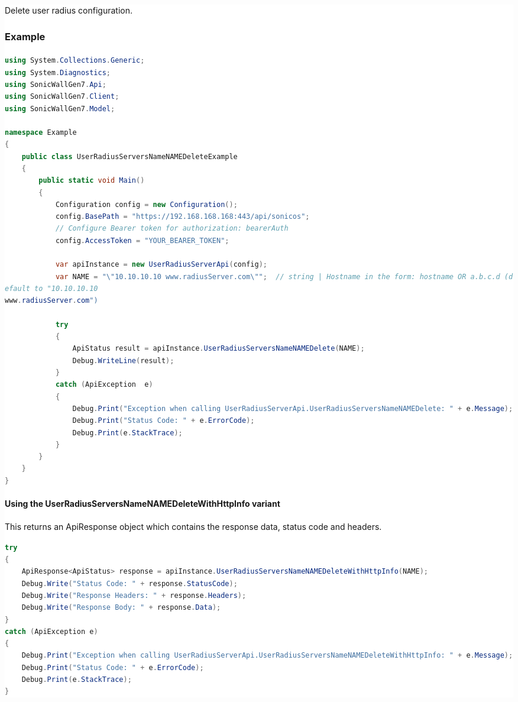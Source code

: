 

Delete user radius configuration.

### Example
```csharp
using System.Collections.Generic;
using System.Diagnostics;
using SonicWallGen7.Api;
using SonicWallGen7.Client;
using SonicWallGen7.Model;

namespace Example
{
    public class UserRadiusServersNameNAMEDeleteExample
    {
        public static void Main()
        {
            Configuration config = new Configuration();
            config.BasePath = "https://192.168.168.168:443/api/sonicos";
            // Configure Bearer token for authorization: bearerAuth
            config.AccessToken = "YOUR_BEARER_TOKEN";

            var apiInstance = new UserRadiusServerApi(config);
            var NAME = "\"10.10.10.10 www.radiusServer.com\"";  // string | Hostname in the form: hostname OR a.b.c.d (default to "10.10.10.10
www.radiusServer.com")

            try
            {
                ApiStatus result = apiInstance.UserRadiusServersNameNAMEDelete(NAME);
                Debug.WriteLine(result);
            }
            catch (ApiException  e)
            {
                Debug.Print("Exception when calling UserRadiusServerApi.UserRadiusServersNameNAMEDelete: " + e.Message);
                Debug.Print("Status Code: " + e.ErrorCode);
                Debug.Print(e.StackTrace);
            }
        }
    }
}
```

#### Using the UserRadiusServersNameNAMEDeleteWithHttpInfo variant
This returns an ApiResponse object which contains the response data, status code and headers.

```csharp
try
{
    ApiResponse<ApiStatus> response = apiInstance.UserRadiusServersNameNAMEDeleteWithHttpInfo(NAME);
    Debug.Write("Status Code: " + response.StatusCode);
    Debug.Write("Response Headers: " + response.Headers);
    Debug.Write("Response Body: " + response.Data);
}
catch (ApiException e)
{
    Debug.Print("Exception when calling UserRadiusServerApi.UserRadiusServersNameNAMEDeleteWithHttpInfo: " + e.Message);
    Debug.Print("Status Code: " + e.ErrorCode);
    Debug.Print(e.StackTrace);
}
```